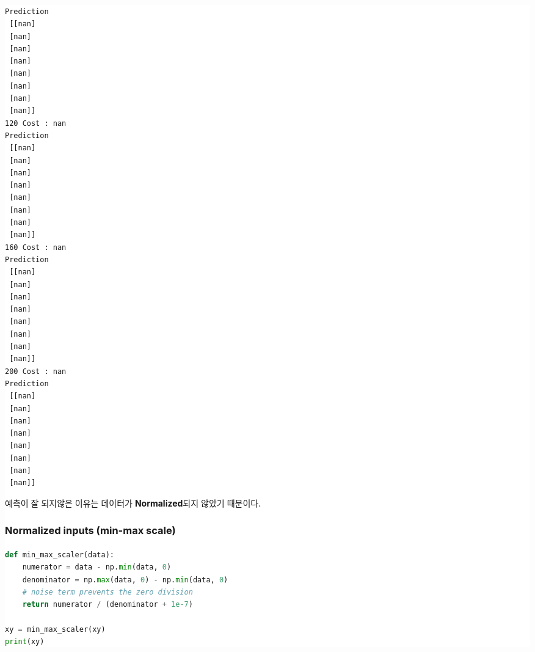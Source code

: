     Prediction
     [[nan]
     [nan]
     [nan]
     [nan]
     [nan]
     [nan]
     [nan]
     [nan]]
    120 Cost : nan 
    Prediction
     [[nan]
     [nan]
     [nan]
     [nan]
     [nan]
     [nan]
     [nan]
     [nan]]
    160 Cost : nan 
    Prediction
     [[nan]
     [nan]
     [nan]
     [nan]
     [nan]
     [nan]
     [nan]
     [nan]]
    200 Cost : nan 
    Prediction
     [[nan]
     [nan]
     [nan]
     [nan]
     [nan]
     [nan]
     [nan]
     [nan]]


예측이 잘 되지않은 이유는 데이터가 **Normalized**되지 않았기 때문이다.

### Normalized inputs (min-max scale)


```python
def min_max_scaler(data):
    numerator = data - np.min(data, 0)
    denominator = np.max(data, 0) - np.min(data, 0)
    # noise term prevents the zero division
    return numerator / (denominator + 1e-7)

xy = min_max_scaler(xy)
print(xy)
```
